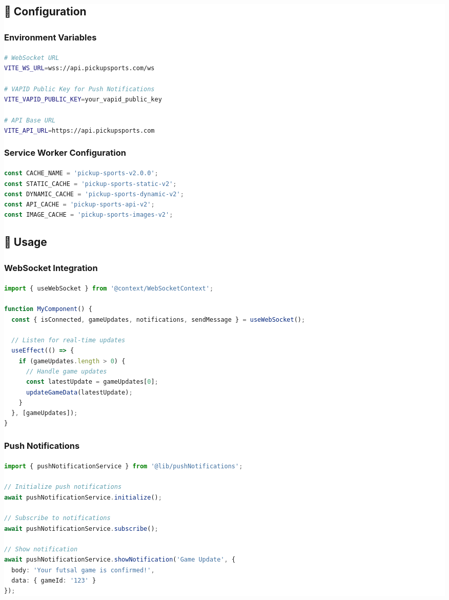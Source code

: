 ## 🔧 Configuration

### Environment Variables
```bash
# WebSocket URL
VITE_WS_URL=wss://api.pickupsports.com/ws

# VAPID Public Key for Push Notifications
VITE_VAPID_PUBLIC_KEY=your_vapid_public_key

# API Base URL
VITE_API_URL=https://api.pickupsports.com
```

### Service Worker Configuration
```typescript
const CACHE_NAME = 'pickup-sports-v2.0.0';
const STATIC_CACHE = 'pickup-sports-static-v2';
const DYNAMIC_CACHE = 'pickup-sports-dynamic-v2';
const API_CACHE = 'pickup-sports-api-v2';
const IMAGE_CACHE = 'pickup-sports-images-v2';
```

## 🚀 Usage

### WebSocket Integration
```typescript
import { useWebSocket } from '@context/WebSocketContext';

function MyComponent() {
  const { isConnected, gameUpdates, notifications, sendMessage } = useWebSocket();
  
  // Listen for real-time updates
  useEffect(() => {
    if (gameUpdates.length > 0) {
      // Handle game updates
      const latestUpdate = gameUpdates[0];
      updateGameData(latestUpdate);
    }
  }, [gameUpdates]);
}
```

### Push Notifications
```typescript
import { pushNotificationService } from '@lib/pushNotifications';

// Initialize push notifications
await pushNotificationService.initialize();

// Subscribe to notifications
await pushNotificationService.subscribe();

// Show notification
await pushNotificationService.showNotification('Game Update', {
  body: 'Your futsal game is confirmed!',
  data: { gameId: '123' }
});
```
